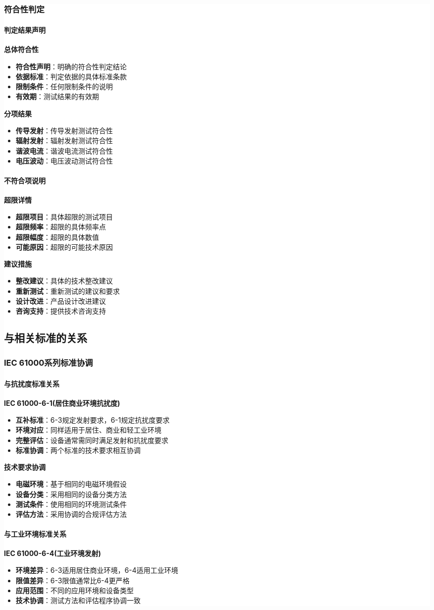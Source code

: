 ### 符合性判定

#### 判定结果声明
**总体符合性**
- **符合性声明**：明确的符合性判定结论
- **依据标准**：判定依据的具体标准条款
- **限制条件**：任何限制条件的说明
- **有效期**：测试结果的有效期

**分项结果**
- **传导发射**：传导发射测试符合性
- **辐射发射**：辐射发射测试符合性
- **谐波电流**：谐波电流测试符合性
- **电压波动**：电压波动测试符合性

#### 不符合项说明
**超限详情**
- **超限项目**：具体超限的测试项目
- **超限频率**：超限的具体频率点
- **超限幅度**：超限的具体数值
- **可能原因**：超限的可能技术原因

**建议措施**
- **整改建议**：具体的技术整改建议
- **重新测试**：重新测试的建议和要求
- **设计改进**：产品设计改进建议
- **咨询支持**：提供技术咨询支持

## 与相关标准的关系

### IEC 61000系列标准协调

#### 与抗扰度标准关系
**IEC 61000-6-1(居住商业环境抗扰度)**
- **互补标准**：6-3规定发射要求，6-1规定抗扰度要求
- **环境对应**：同样适用于居住、商业和轻工业环境
- **完整评估**：设备通常需同时满足发射和抗扰度要求
- **标准协调**：两个标准的技术要求相互协调

**技术要求协调**
- **电磁环境**：基于相同的电磁环境假设
- **设备分类**：采用相同的设备分类方法
- **测试条件**：使用相同的环境测试条件
- **评估方法**：采用协调的合规评估方法

#### 与工业环境标准关系
**IEC 61000-6-4(工业环境发射)**
- **环境差异**：6-3适用居住商业环境，6-4适用工业环境
- **限值差异**：6-3限值通常比6-4更严格
- **应用范围**：不同的应用环境和设备类型
- **技术协调**：测试方法和评估程序协调一致
